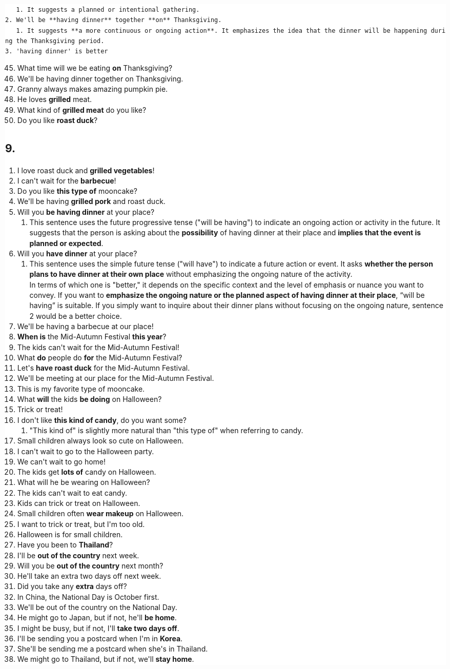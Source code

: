       1. It suggests a planned or intentional gathering.
    2. We'll be **having dinner** together **on** Thanksgiving.
       1. It suggests **a more continuous or ongoing action**. It emphasizes the idea that the dinner will be happening during the Thanksgiving period.
    3. 'having dinner' is better
45. What time will we be eating **on** Thanksgiving?
46. We'll be having dinner together on Thanksgiving.
47. Granny always makes amazing pumpkin pie.
48. He loves **grilled** meat.
49. What kind of **grilled meat** do you like?
50. Do you like **roast duck**?

## 9.

1. I love roast duck and **grilled vegetables**!
2. I can't wait for the **barbecue**!
3. Do you like **this type of** mooncake?
4. We'll be having **grilled pork** and roast duck.
5. Will you **be having dinner** at your place?
   1. This sentence uses the future progressive tense ("will be having") to indicate an ongoing action or activity in the future. It suggests that the person is asking about the **possibility** of having dinner at their place and **implies that the event is planned or expected**.
6. Will you **have dinner** at your place?
   1. This sentence uses the simple future tense ("will have") to indicate a future action or event. It asks **whether the person plans to have dinner at their own place** without emphasizing the ongoing nature of the activity.<br/>In terms of which one is "better," it depends on the specific context and the level of emphasis or nuance you want to convey. If you want to **emphasize the ongoing nature or the planned aspect of having dinner at their place**, “will be having” is suitable. If you simply want to inquire about their dinner plans without focusing on the ongoing nature, sentence 2 would be a better choice.
7. We'll be having a barbecue at our place!
8. **When is** the Mid-Autumn Festival **this year**?
9. The kids can't wait for the Mid-Autumn Festival!
10. What **do** people do **for** the Mid-Autumn Festival?
11. Let's **have roast duck** for the Mid-Autumn Festival.
12. We'll be meeting at our place for the Mid-Autumn Festival.
13. This is my favorite type of mooncake.
14. What **will** the kids **be doing** on Halloween?
15. Trick or treat!
16. I don't like **this kind of candy**, do you want some?
    1. "This kind of" is slightly more natural than "this type of" when referring to candy.
17. Small children always look so cute on Halloween.
18. I can't wait to go to the Halloween party.
19. We can't wait to go home!
20. The kids get **lots of** candy on Halloween.
21. What will he be wearing on Halloween?
22. The kids can't wait to eat candy.
23. Kids can trick or treat on Halloween.
24. Small children often **wear makeup** on Halloween.
25. I want to trick or treat, but I'm too old.
26. Halloween is for small children.
27. Have you been to **Thailand**?
28. I'll be **out of the country** next week.
29. Will you be **out of the country** next month?
30. He'll take an extra two days off next week.
31. Did you take any **extra** days off?
32. In China, the National Day is October first.
33. We'll be out of the country on the National Day.
34. He might go to Japan, but if not, he'll **be home**.
35. I might be busy, but if not, I'll **take two days off**.
36. I'll be sending you a postcard when I'm in **Korea**.
37. She'll be sending me a postcard when she's in Thailand.
38. We might go to Thailand, but if not, we'll **stay home**.